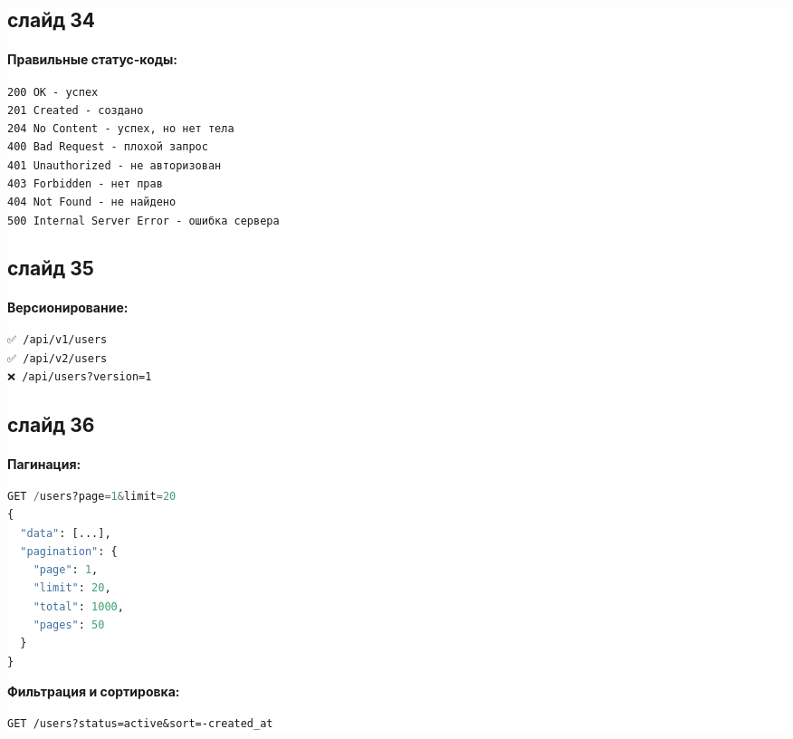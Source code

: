 ## слайд 34

**Правильные статус-коды:**
```
200 OK - успех
201 Created - создано
204 No Content - успех, но нет тела
400 Bad Request - плохой запрос
401 Unauthorized - не авторизован
403 Forbidden - нет прав
404 Not Found - не найдено
500 Internal Server Error - ошибка сервера
```


## слайд 35


**Версионирование:**
```
✅ /api/v1/users
✅ /api/v2/users
❌ /api/users?version=1
```
## слайд 36

**Пагинация:**
```python
GET /users?page=1&limit=20
{
  "data": [...],
  "pagination": {
    "page": 1,
    "limit": 20,
    "total": 1000,
    "pages": 50
  }
}
```

**Фильтрация и сортировка:**
```
GET /users?status=active&sort=-created_at
```

